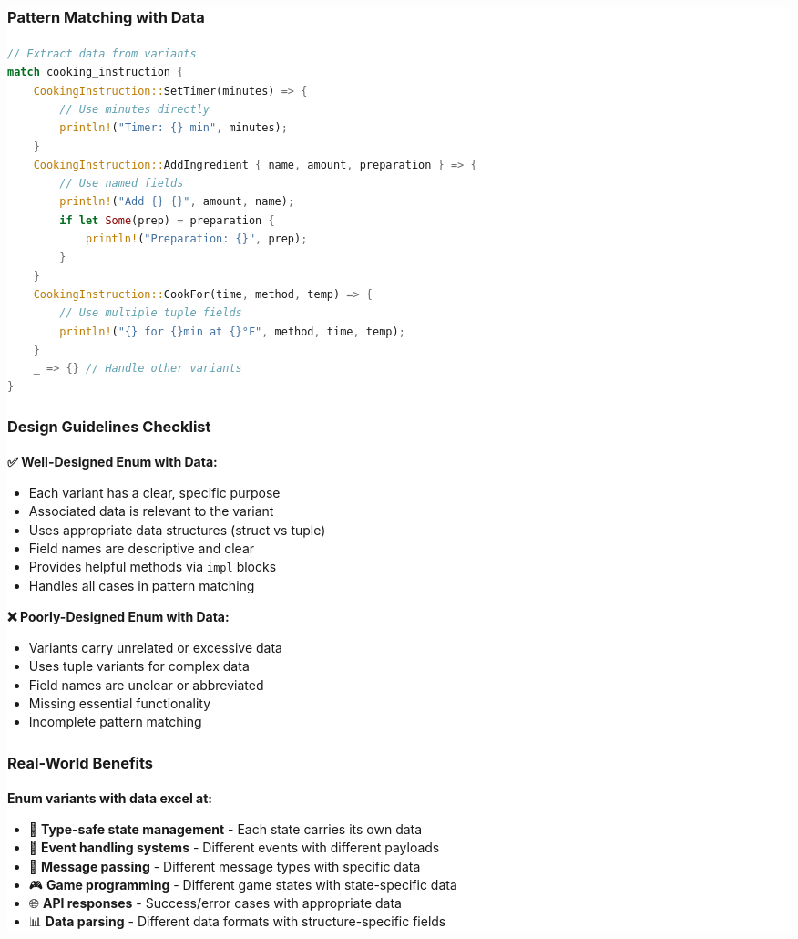 ### **Pattern Matching with Data**

```rust
// Extract data from variants
match cooking_instruction {
    CookingInstruction::SetTimer(minutes) => {
        // Use minutes directly
        println!("Timer: {} min", minutes);
    }
    CookingInstruction::AddIngredient { name, amount, preparation } => {
        // Use named fields
        println!("Add {} {}", amount, name);
        if let Some(prep) = preparation {
            println!("Preparation: {}", prep);
        }
    }
    CookingInstruction::CookFor(time, method, temp) => {
        // Use multiple tuple fields
        println!("{} for {}min at {}°F", method, time, temp);
    }
    _ => {} // Handle other variants
}
```


### **Design Guidelines Checklist**

**✅ Well-Designed Enum with Data:**

- Each variant has a clear, specific purpose
- Associated data is relevant to the variant
- Uses appropriate data structures (struct vs tuple)
- Field names are descriptive and clear
- Provides helpful methods via `impl` blocks
- Handles all cases in pattern matching

**❌ Poorly-Designed Enum with Data:**

- Variants carry unrelated or excessive data
- Uses tuple variants for complex data
- Field names are unclear or abbreviated
- Missing essential functionality
- Incomplete pattern matching


### **Real-World Benefits**

**Enum variants with data excel at:**

- 🎯 **Type-safe state management** - Each state carries its own data
- 🔄 **Event handling systems** - Different events with different payloads
- 📨 **Message passing** - Different message types with specific data
- 🎮 **Game programming** - Different game states with state-specific data
- 🌐 **API responses** - Success/error cases with appropriate data
- 📊 **Data parsing** - Different data formats with structure-specific fields

